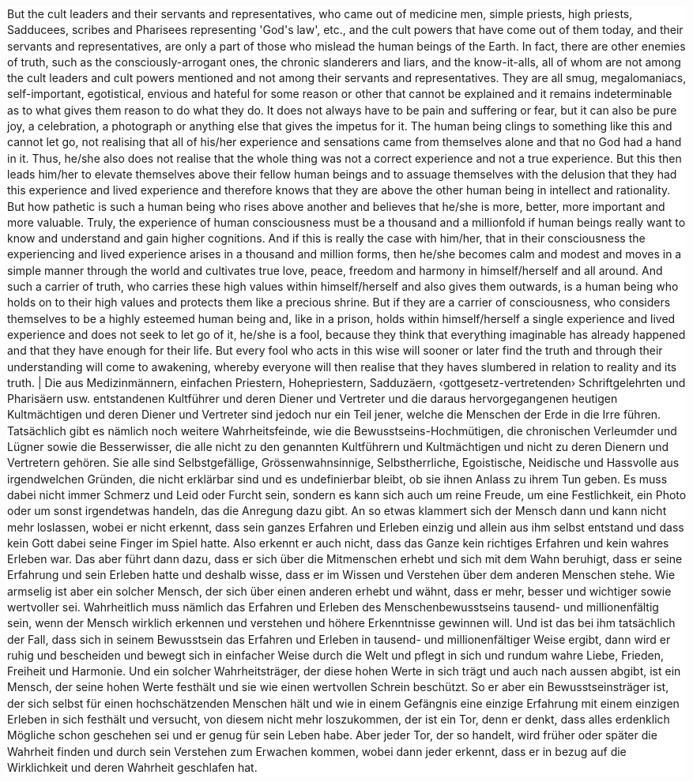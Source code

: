 But the cult leaders and their servants and representatives, who came out of medicine men, simple priests, high priests, Sadducees, scribes and Pharisees representing 'God's law', etc., and the cult powers that have come out of them today, and their servants and representatives, are only a part of those who mislead the human beings of the Earth. In fact, there are other enemies of truth, such as the consciously-arrogant ones, the chronic slanderers and liars, and the know-it-alls, all of whom are not among the cult leaders and cult powers mentioned and not among their servants and representatives. They are all smug, megalomaniacs, self-important, egotistical, envious and hateful for some reason or other that cannot be explained and it remains indeterminable as to what gives them reason to do what they do. It does not always have to be pain and suffering or fear, but it can also be pure joy, a celebration, a photograph or anything else that gives the impetus for it. The human being clings to something like this and cannot let go, not realising that all of his/her experience and sensations came from themselves alone and that no God had a hand in it. Thus, he/she also does not realise that the whole thing was not a correct experience and not a true experience. But this then leads him/her to elevate themselves above their fellow human beings and to assuage themselves with the delusion that they had this experience and lived experience and therefore knows that they are above the other human being in intellect and rationality. But how pathetic is such a human being who rises above another and believes that he/she is more, better, more important and more valuable. Truly, the experience of human consciousness must be a thousand and a millionfold if human beings really want to know and understand and gain higher cognitions. And if this is really the case with him/her, that in their consciousness the experiencing and lived experience arises in a thousand and million forms, then he/she becomes calm and modest and moves in a simple manner through the world and cultivates true love, peace, freedom and harmony in himself/herself and all around. And such a carrier of truth, who carries these high values within himself/herself and also gives them outwards, is a human being who holds on to their high values and protects them like a precious shrine. But if they are a carrier of consciousness, who considers themselves to be a highly esteemed human being and, like in a prison, holds within himself/herself a single experience and lived experience and does not seek to let go of it, he/she is a fool, because they think that everything imaginable has already happened and that they have enough for their life. But every fool who acts in this wise will sooner or later find the truth and through their understanding will come to awakening, whereby everyone will then realise that they haves slumbered in relation to reality and its truth.  | Die aus Medizinmännern, einfachen Priestern, Hohepriestern, Sadduzäern, ‹gottgesetz-vertretenden› Schriftgelehrten und Pharisäern usw. entstandenen Kultführer und deren Diener und Vertreter und die daraus hervorgegangenen heutigen Kultmächtigen und deren Diener und Vertreter sind jedoch nur ein Teil jener, welche die Menschen der Erde in die Irre führen. Tatsächlich gibt es nämlich noch weitere Wahrheitsfeinde, wie die Bewusstseins-Hochmütigen, die chronischen Verleumder und Lügner sowie die Besserwisser, die alle nicht zu den genannten Kultführern und Kultmächtigen und nicht zu deren Dienern und Vertretern gehören. Sie alle sind Selbstgefällige, Grössenwahnsinnige, Selbstherrliche, Egoistische, Neidische und Hassvolle aus irgendwelchen Gründen, die nicht erklärbar sind und es undefinierbar bleibt, ob sie ihnen Anlass zu ihrem Tun geben. Es muss dabei nicht immer Schmerz und Leid oder Furcht sein, sondern es kann sich auch um reine Freude, um eine Festlichkeit, ein Photo oder um sonst irgendetwas handeln, das die Anregung dazu gibt. An so etwas klammert sich der Mensch dann und kann nicht mehr loslassen, wobei er nicht erkennt, dass sein ganzes Erfahren und Erleben einzig und allein aus ihm selbst entstand und dass kein Gott dabei seine Finger im Spiel hatte. Also erkennt er auch nicht, dass das Ganze kein richtiges Erfahren und kein wahres Erleben war. Das aber führt dann dazu, dass er sich über die Mitmenschen erhebt und sich mit dem Wahn beruhigt, dass er seine Erfahrung und sein Erleben hatte und deshalb wisse, dass er im Wissen und Verstehen über dem anderen Menschen stehe. Wie armselig ist aber ein solcher Mensch, der sich über einen anderen erhebt und wähnt, dass er mehr, besser und wichtiger sowie wertvoller sei. Wahrheitlich muss nämlich das Erfahren und Erleben des Menschenbewusstseins tausend- und millionenfältig sein, wenn der Mensch wirklich erkennen und verstehen und höhere Erkenntnisse gewinnen will. Und ist das bei ihm tatsächlich der Fall, dass sich in seinem Bewusstsein das Erfahren und Erleben in tausend- und millionenfältiger Weise ergibt, dann wird er ruhig und bescheiden und bewegt sich in einfacher Weise durch die Welt und pflegt in sich und rundum wahre Liebe, Frieden, Freiheit und Harmonie. Und ein solcher Wahrheitsträger, der diese hohen Werte in sich trägt und auch nach aussen abgibt, ist ein Mensch, der seine hohen Werte festhält und sie wie einen wertvollen Schrein beschützt. So er aber ein Bewusstseinsträger ist, der sich selbst für einen hochschätzenden Menschen hält und wie in einem Gefängnis eine einzige Erfahrung mit einem einzigen Erleben in sich festhält und versucht, von diesem nicht mehr loszukommen, der ist ein Tor, denn er denkt, dass alles erdenklich Mögliche schon geschehen sei und er genug für sein Leben habe. Aber jeder Tor, der so handelt, wird früher oder später die Wahrheit finden und durch sein Verstehen zum Erwachen kommen, wobei dann jeder erkennt, dass er in bezug auf die Wirklichkeit und deren Wahrheit geschlafen hat.   
